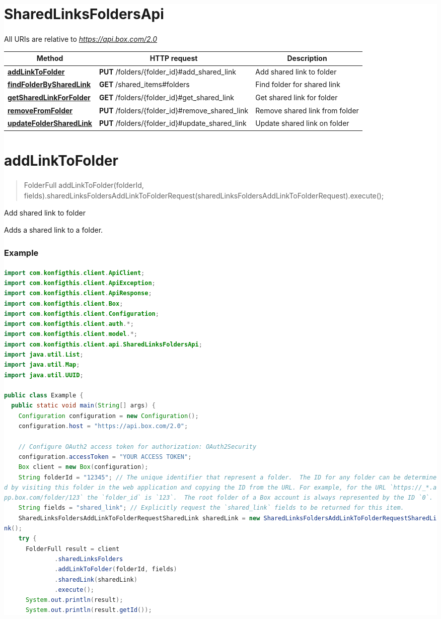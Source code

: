 # SharedLinksFoldersApi

All URIs are relative to *https://api.box.com/2.0*

| Method | HTTP request | Description |
|------------- | ------------- | -------------|
| [**addLinkToFolder**](SharedLinksFoldersApi.md#addLinkToFolder) | **PUT** /folders/{folder_id}#add_shared_link | Add shared link to folder |
| [**findFolderBySharedLink**](SharedLinksFoldersApi.md#findFolderBySharedLink) | **GET** /shared_items#folders | Find folder for shared link |
| [**getSharedLinkForFolder**](SharedLinksFoldersApi.md#getSharedLinkForFolder) | **GET** /folders/{folder_id}#get_shared_link | Get shared link for folder |
| [**removeFromFolder**](SharedLinksFoldersApi.md#removeFromFolder) | **PUT** /folders/{folder_id}#remove_shared_link | Remove shared link from folder |
| [**updateFolderSharedLink**](SharedLinksFoldersApi.md#updateFolderSharedLink) | **PUT** /folders/{folder_id}#update_shared_link | Update shared link on folder |


<a name="addLinkToFolder"></a>
# **addLinkToFolder**
> FolderFull addLinkToFolder(folderId, fields).sharedLinksFoldersAddLinkToFolderRequest(sharedLinksFoldersAddLinkToFolderRequest).execute();

Add shared link to folder

Adds a shared link to a folder.

### Example
```java
import com.konfigthis.client.ApiClient;
import com.konfigthis.client.ApiException;
import com.konfigthis.client.ApiResponse;
import com.konfigthis.client.Box;
import com.konfigthis.client.Configuration;
import com.konfigthis.client.auth.*;
import com.konfigthis.client.model.*;
import com.konfigthis.client.api.SharedLinksFoldersApi;
import java.util.List;
import java.util.Map;
import java.util.UUID;

public class Example {
  public static void main(String[] args) {
    Configuration configuration = new Configuration();
    configuration.host = "https://api.box.com/2.0";
    
    // Configure OAuth2 access token for authorization: OAuth2Security
    configuration.accessToken = "YOUR ACCESS TOKEN";
    Box client = new Box(configuration);
    String folderId = "12345"; // The unique identifier that represent a folder.  The ID for any folder can be determined by visiting this folder in the web application and copying the ID from the URL. For example, for the URL `https://_*.app.box.com/folder/123` the `folder_id` is `123`.  The root folder of a Box account is always represented by the ID `0`.
    String fields = "shared_link"; // Explicitly request the `shared_link` fields to be returned for this item.
    SharedLinksFoldersAddLinkToFolderRequestSharedLink sharedLink = new SharedLinksFoldersAddLinkToFolderRequestSharedLink();
    try {
      FolderFull result = client
              .sharedLinksFolders
              .addLinkToFolder(folderId, fields)
              .sharedLink(sharedLink)
              .execute();
      System.out.println(result);
      System.out.println(result.getId());
```
